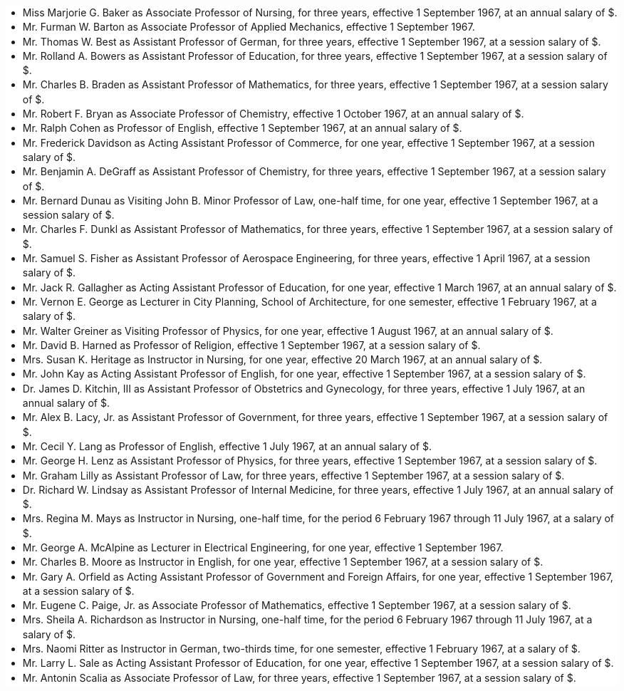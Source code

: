 * Miss Marjorie G. Baker as Associate Professor of Nursing, for three years, effective 1 September 1967, at an annual salary of $.
* Mr. Furman W. Barton as Associate Professor of Applied Mechanics, effective 1 September 1967.
* Mr. Thomas W. Best as Assistant Professor of German, for three years, effective 1 September 1967, at a session salary of $.
* Mr. Rolland A. Bowers as Assistant Professor of Education, for three years, effective 1 September 1967, at a session salary of $.
* Mr. Charles B. Braden as Assistant Professor of Mathematics, for three years, effective 1 September 1967, at a session salary of $.
* Mr. Robert F. Bryan as Associate Professor of Chemistry, effective 1 October 1967, at an annual salary of $.
* Mr. Ralph Cohen as Professor of English, effective 1 September 1967, at an annual salary of $.
* Mr. Frederick Davidson as Acting Assistant Professor of Commerce, for one year, effective 1 September 1967, at a session salary of $.
* Mr. Benjamin A. DeGraff as Assistant Professor of Chemistry, for three years, effective 1 September 1967, at a session salary of $.
* Mr. Bernard Dunau as Visiting John B. Minor Professor of Law, one-half time, for one year, effective 1 September 1967, at a session salary of $.
* Mr. Charles F. Dunkl as Assistant Professor of Mathematics, for three years, effective 1 September 1967, at a session salary of $.
* Mr. Samuel S. Fisher as Assistant Professor of Aerospace Engineering, for three years, effective 1 April 1967, at a session salary of $.
* Mr. Jack R. Gallagher as Acting Assistant Professor of Education, for one year, effective 1 March 1967, at an annual salary of $.
* Mr. Vernon E. George as Lecturer in City Planning, School of Architecture, for one semester, effective 1 February 1967, at a salary of $.
* Mr. Walter Greiner as Visiting Professor of Physics, for one year, effective 1 August 1967, at an annual salary of $.
* Mr. David B. Harned as Professor of Religion, effective 1 September 1967, at a session salary of $.
* Mrs. Susan K. Heritage as Instructor in Nursing, for one year, effective 20 March 1967, at an annual salary of $.
* Mr. John Kay as Acting Assistant Professor of English, for one year, effective 1 September 1967, at a session salary of $.
* Dr. James D. Kitchin, III as Assistant Professor of Obstetrics and Gynecology, for three years, effective 1 July 1967, at an annual salary of $.
* Mr. Alex B. Lacy, Jr. as Assistant Professor of Government, for three years, effective 1 September 1967, at a session salary of $.
* Mr. Cecil Y. Lang as Professor of English, effective 1 July 1967, at an annual salary of $.
* Mr. George H. Lenz as Assistant Professor of Physics, for three years, effective 1 September 1967, at a session salary of $.
* Mr. Graham Lilly as Assistant Professor of Law, for three years, effective 1 September 1967, at a session salary of $.
* Dr. Richard W. Lindsay as Assistant Professor of Internal Medicine, for three years, effective 1 July 1967, at an annual salary of $.
* Mrs. Regina M. Mays as Instructor in Nursing, one-half time, for the period 6 February 1967 through 11 July 1967, at a salary of $.
* Mr. George A. McAlpine as Lecturer in Electrical Engineering, for one year, effective 1 September 1967.
* Mr. Charles B. Moore as Instructor in English, for one year, effective 1 September 1967, at a session salary of $.
* Mr. Gary A. Orfield as Acting Assistant Professor of Government and Foreign Affairs, for one year, effective 1 September 1967, at a session salary of $.
* Mr. Eugene C. Paige, Jr. as Associate Professor of Mathematics, effective 1 September 1967, at a session salary of $.
* Mrs. Sheila A. Richardson as Instructor in Nursing, one-half time, for the period 6 February 1967 through 11 July 1967, at a salary of $.
* Mrs. Naomi Ritter as Instructor in German, two-thirds time, for one semester, effective 1 February 1967, at a salary of $.
* Mr. Larry L. Sale as Acting Assistant Professor of Education, for one year, effective 1 September 1967, at a session salary of $.
* Mr. Antonin Scalia as Associate Professor of Law, for three years, effective 1 September 1967, at a session salary of $.